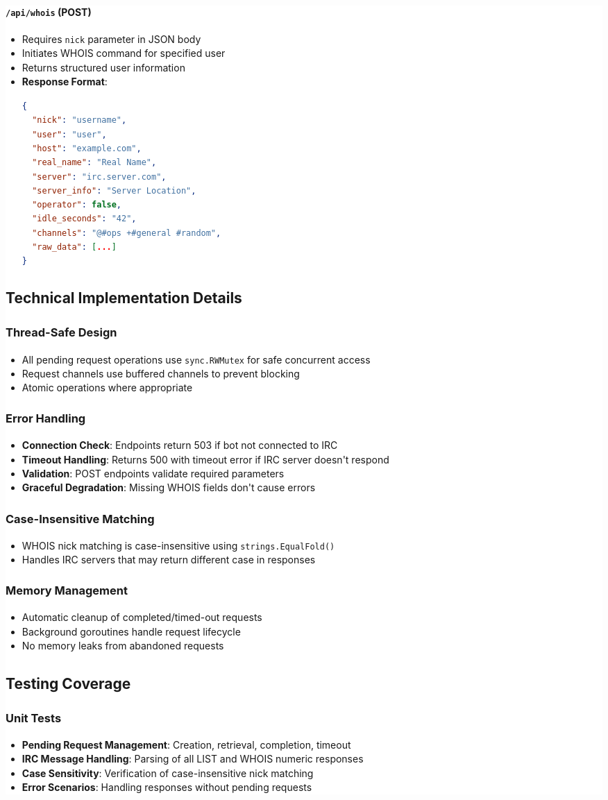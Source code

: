#### `/api/whois` (POST)
- Requires `nick` parameter in JSON body
- Initiates WHOIS command for specified user
- Returns structured user information
- **Response Format**:
  ```json
  {
    "nick": "username",
    "user": "user",
    "host": "example.com",
    "real_name": "Real Name",
    "server": "irc.server.com",
    "server_info": "Server Location",
    "operator": false,
    "idle_seconds": "42",
    "channels": "@#ops +#general #random",
    "raw_data": [...]
  }
  ```

## Technical Implementation Details

### Thread-Safe Design
- All pending request operations use `sync.RWMutex` for safe concurrent access
- Request channels use buffered channels to prevent blocking
- Atomic operations where appropriate

### Error Handling
- **Connection Check**: Endpoints return 503 if bot not connected to IRC
- **Timeout Handling**: Returns 500 with timeout error if IRC server doesn't respond
- **Validation**: POST endpoints validate required parameters
- **Graceful Degradation**: Missing WHOIS fields don't cause errors

### Case-Insensitive Matching
- WHOIS nick matching is case-insensitive using `strings.EqualFold()`
- Handles IRC servers that may return different case in responses

### Memory Management
- Automatic cleanup of completed/timed-out requests
- Background goroutines handle request lifecycle
- No memory leaks from abandoned requests

## Testing Coverage

### Unit Tests
- **Pending Request Management**: Creation, retrieval, completion, timeout
- **IRC Message Handling**: Parsing of all LIST and WHOIS numeric responses
- **Case Sensitivity**: Verification of case-insensitive nick matching
- **Error Scenarios**: Handling responses without pending requests
